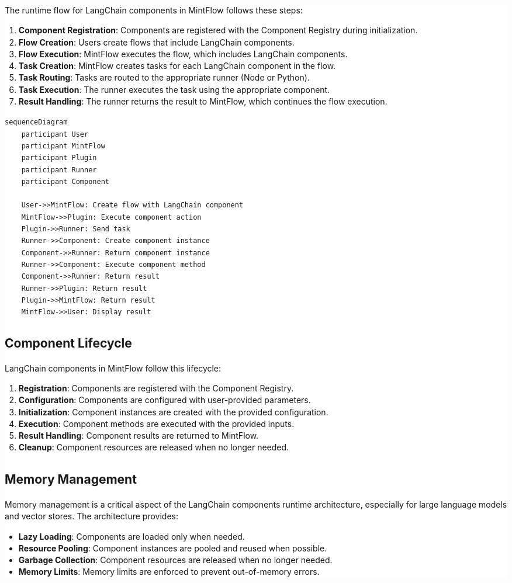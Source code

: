 The runtime flow for LangChain components in MintFlow follows these steps:

1. **Component Registration**: Components are registered with the Component Registry during initialization.
2. **Flow Creation**: Users create flows that include LangChain components.
3. **Flow Execution**: MintFlow executes the flow, which includes LangChain components.
4. **Task Creation**: MintFlow creates tasks for each LangChain component in the flow.
5. **Task Routing**: Tasks are routed to the appropriate runner (Node or Python).
6. **Task Execution**: The runner executes the task using the appropriate component.
7. **Result Handling**: The runner returns the result to MintFlow, which continues the flow execution.

```mermaid
sequenceDiagram
    participant User
    participant MintFlow
    participant Plugin
    participant Runner
    participant Component
    
    User->>MintFlow: Create flow with LangChain component
    MintFlow->>Plugin: Execute component action
    Plugin->>Runner: Send task
    Runner->>Component: Create component instance
    Component->>Runner: Return component instance
    Runner->>Component: Execute component method
    Component->>Runner: Return result
    Runner->>Plugin: Return result
    Plugin->>MintFlow: Return result
    MintFlow->>User: Display result
```

## Component Lifecycle

LangChain components in MintFlow follow this lifecycle:

1. **Registration**: Components are registered with the Component Registry.
2. **Configuration**: Components are configured with user-provided parameters.
3. **Initialization**: Component instances are created with the provided configuration.
4. **Execution**: Component methods are executed with the provided inputs.
5. **Result Handling**: Component results are returned to MintFlow.
6. **Cleanup**: Component resources are released when no longer needed.

## Memory Management

Memory management is a critical aspect of the LangChain components runtime architecture, especially for large language models and vector stores. The architecture provides:

- **Lazy Loading**: Components are loaded only when needed.
- **Resource Pooling**: Component instances are pooled and reused when possible.
- **Garbage Collection**: Component resources are released when no longer needed.
- **Memory Limits**: Memory limits are enforced to prevent out-of-memory errors.
